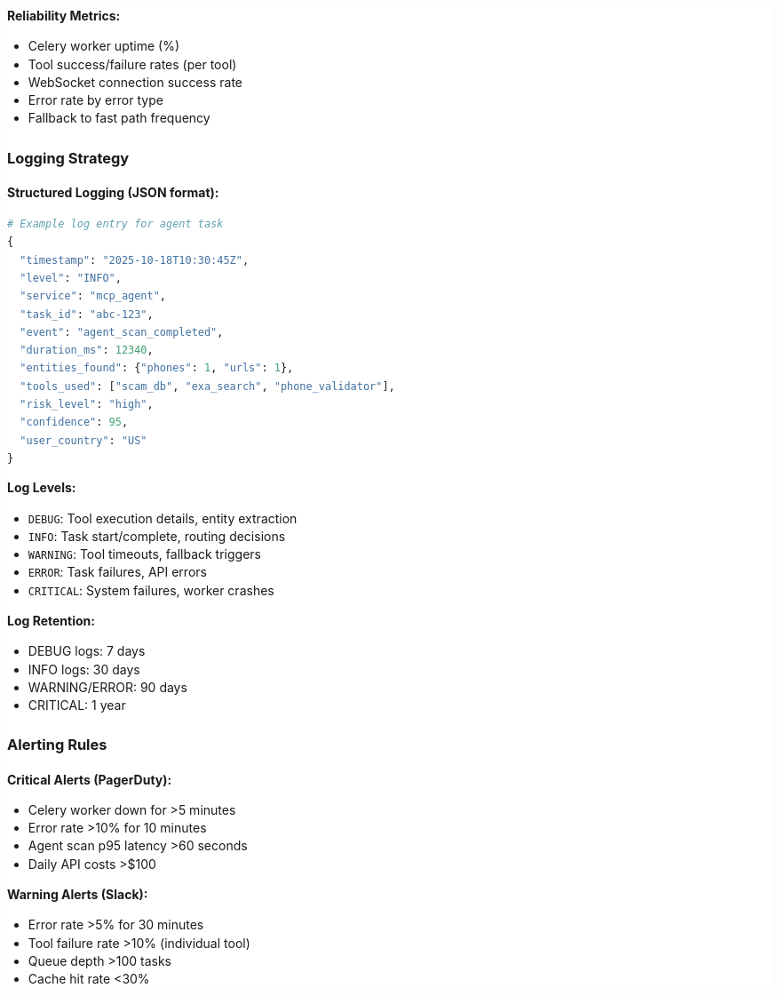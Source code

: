 **Reliability Metrics:**
- Celery worker uptime (%)
- Tool success/failure rates (per tool)
- WebSocket connection success rate
- Error rate by error type
- Fallback to fast path frequency

### Logging Strategy

**Structured Logging (JSON format):**

```python
# Example log entry for agent task
{
  "timestamp": "2025-10-18T10:30:45Z",
  "level": "INFO",
  "service": "mcp_agent",
  "task_id": "abc-123",
  "event": "agent_scan_completed",
  "duration_ms": 12340,
  "entities_found": {"phones": 1, "urls": 1},
  "tools_used": ["scam_db", "exa_search", "phone_validator"],
  "risk_level": "high",
  "confidence": 95,
  "user_country": "US"
}
```

**Log Levels:**
- `DEBUG`: Tool execution details, entity extraction
- `INFO`: Task start/complete, routing decisions
- `WARNING`: Tool timeouts, fallback triggers
- `ERROR`: Task failures, API errors
- `CRITICAL`: System failures, worker crashes

**Log Retention:**
- DEBUG logs: 7 days
- INFO logs: 30 days
- WARNING/ERROR: 90 days
- CRITICAL: 1 year

### Alerting Rules

**Critical Alerts (PagerDuty):**
- Celery worker down for >5 minutes
- Error rate >10% for 10 minutes
- Agent scan p95 latency >60 seconds
- Daily API costs >$100

**Warning Alerts (Slack):**
- Error rate >5% for 30 minutes
- Tool failure rate >10% (individual tool)
- Queue depth >100 tasks
- Cache hit rate <30%
